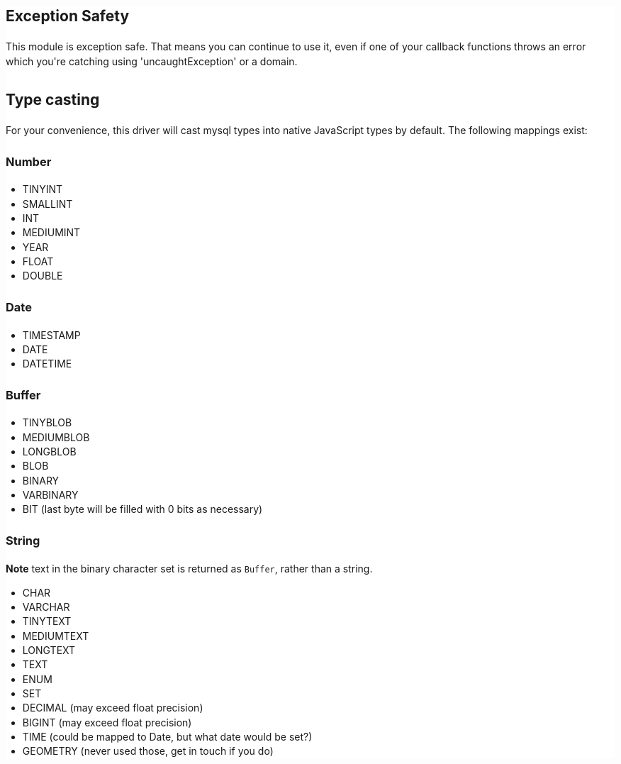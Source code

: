 ## Exception Safety

This module is exception safe. That means you can continue to use it, even if
one of your callback functions throws an error which you're catching using
'uncaughtException' or a domain.

## Type casting

For your convenience, this driver will cast mysql types into native JavaScript
types by default. The following mappings exist:

### Number

* TINYINT
* SMALLINT
* INT
* MEDIUMINT
* YEAR
* FLOAT
* DOUBLE

### Date

* TIMESTAMP
* DATE
* DATETIME

### Buffer

* TINYBLOB
* MEDIUMBLOB
* LONGBLOB
* BLOB
* BINARY
* VARBINARY
* BIT (last byte will be filled with 0 bits as necessary)

### String

**Note** text in the binary character set is returned as `Buffer`, rather
than a string.

* CHAR
* VARCHAR
* TINYTEXT
* MEDIUMTEXT
* LONGTEXT
* TEXT
* ENUM
* SET
* DECIMAL (may exceed float precision)
* BIGINT (may exceed float precision)
* TIME (could be mapped to Date, but what date would be set?)
* GEOMETRY (never used those, get in touch if you do)

